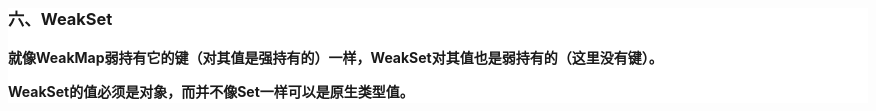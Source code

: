 ### 六、WeakSet

**就像WeakMap弱持有它的键（对其值是强持有的）一样，WeakSet对其值也是弱持有的（这里没有键）。**

**WeakSet的值必须是对象，而并不像Set一样可以是原生类型值。**

